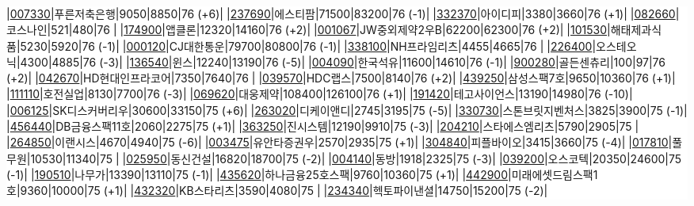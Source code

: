 |[007330](https://finance.daum.net/quotes/A007330)|푸른저축은행|9050|8850|76 (+6)|
|[237690](https://finance.daum.net/quotes/A237690)|에스티팜|71500|83200|76 (-1)|
|[332370](https://finance.daum.net/quotes/A332370)|아이디피|3380|3660|76 (+1)|
|[082660](https://finance.daum.net/quotes/A082660)|코스나인|521|480|76 |
|[174900](https://finance.daum.net/quotes/A174900)|앱클론|12320|14160|76 (+2)|
|[001067](https://finance.daum.net/quotes/A001067)|JW중외제약2우B|62200|62300|76 (+2)|
|[101530](https://finance.daum.net/quotes/A101530)|해태제과식품|5230|5920|76 (-1)|
|[000120](https://finance.daum.net/quotes/A000120)|CJ대한통운|79700|80800|76 (-1)|
|[338100](https://finance.daum.net/quotes/A338100)|NH프라임리츠|4455|4665|76 |
|[226400](https://finance.daum.net/quotes/A226400)|오스테오닉|4300|4885|76 (-3)|
|[136540](https://finance.daum.net/quotes/A136540)|윈스|12240|13190|76 (-5)|
|[004090](https://finance.daum.net/quotes/A004090)|한국석유|11600|14610|76 (-1)|
|[900280](https://finance.daum.net/quotes/A900280)|골든센츄리|100|97|76 (+2)|
|[042670](https://finance.daum.net/quotes/A042670)|HD현대인프라코어|7350|7640|76 |
|[039570](https://finance.daum.net/quotes/A039570)|HDC랩스|7500|8140|76 (+2)|
|[439250](https://finance.daum.net/quotes/A439250)|삼성스팩7호|9650|10360|76 (+1)|
|[111110](https://finance.daum.net/quotes/A111110)|호전실업|8130|7700|76 (-3)|
|[069620](https://finance.daum.net/quotes/A069620)|대웅제약|108400|126100|76 (+1)|
|[191420](https://finance.daum.net/quotes/A191420)|테고사이언스|13190|14980|76 (-10)|
|[006125](https://finance.daum.net/quotes/A006125)|SK디스커버리우|30600|33150|75 (+6)|
|[263020](https://finance.daum.net/quotes/A263020)|디케이앤디|2745|3195|75 (-5)|
|[330730](https://finance.daum.net/quotes/A330730)|스톤브릿지벤처스|3825|3900|75 (-1)|
|[456440](https://finance.daum.net/quotes/A456440)|DB금융스팩11호|2060|2275|75 (+1)|
|[363250](https://finance.daum.net/quotes/A363250)|진시스템|12190|9910|75 (-3)|
|[204210](https://finance.daum.net/quotes/A204210)|스타에스엠리츠|5790|2905|75 |
|[264850](https://finance.daum.net/quotes/A264850)|이랜시스|4670|4940|75 (-6)|
|[003475](https://finance.daum.net/quotes/A003475)|유안타증권우|2570|2935|75 (+1)|
|[304840](https://finance.daum.net/quotes/A304840)|피플바이오|3415|3660|75 (-4)|
|[017810](https://finance.daum.net/quotes/A017810)|풀무원|10530|11340|75 |
|[025950](https://finance.daum.net/quotes/A025950)|동신건설|16820|18700|75 (-2)|
|[004140](https://finance.daum.net/quotes/A004140)|동방|1918|2325|75 (-3)|
|[039200](https://finance.daum.net/quotes/A039200)|오스코텍|20350|24600|75 (-1)|
|[190510](https://finance.daum.net/quotes/A190510)|나무가|13390|13110|75 (-1)|
|[435620](https://finance.daum.net/quotes/A435620)|하나금융25호스팩|9760|10360|75 (+1)|
|[442900](https://finance.daum.net/quotes/A442900)|미래에셋드림스팩1호|9360|10000|75 (+1)|
|[432320](https://finance.daum.net/quotes/A432320)|KB스타리츠|3590|4080|75 |
|[234340](https://finance.daum.net/quotes/A234340)|헥토파이낸셜|14750|15200|75 (-2)|